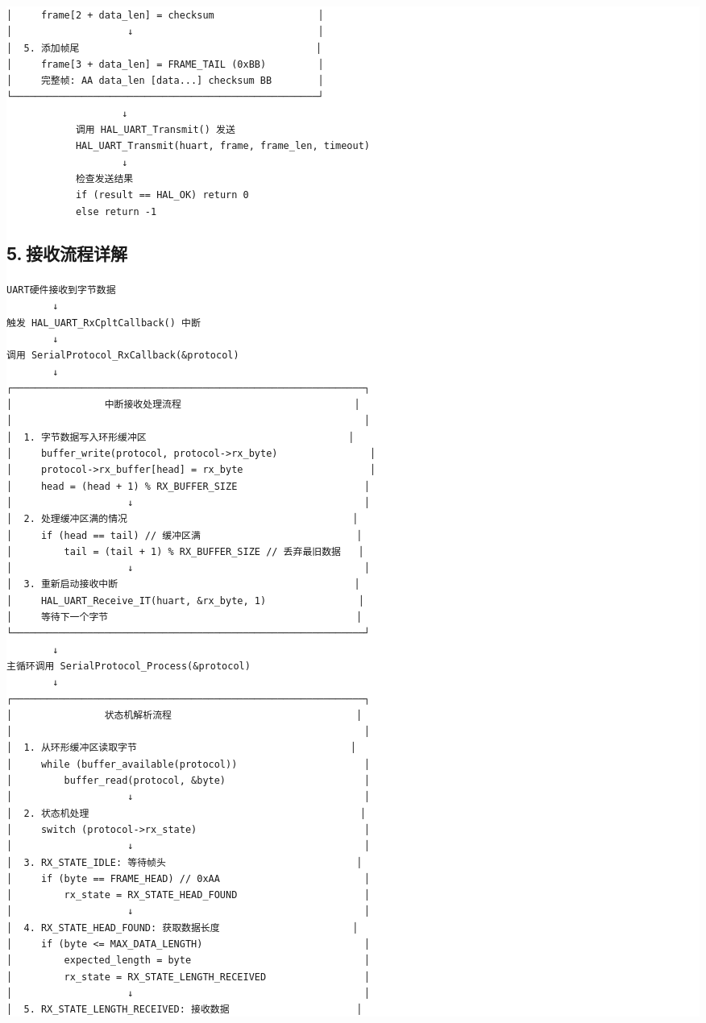 ```
│     frame[2 + data_len] = checksum                  │
│                    ↓                                │
│  5. 添加帧尾                                         │
│     frame[3 + data_len] = FRAME_TAIL (0xBB)         │
│     完整帧: AA data_len [data...] checksum BB        │
└─────────────────────────────────────────────────────┘
                    ↓
            调用 HAL_UART_Transmit() 发送
            HAL_UART_Transmit(huart, frame, frame_len, timeout)
                    ↓
            检查发送结果
            if (result == HAL_OK) return 0
            else return -1
```

## 5. 接收流程详解

```
UART硬件接收到字节数据
        ↓
触发 HAL_UART_RxCpltCallback() 中断
        ↓
调用 SerialProtocol_RxCallback(&protocol)
        ↓
┌─────────────────────────────────────────────────────────────┐
│                中断接收处理流程                              │
│                                                             │
│  1. 字节数据写入环形缓冲区                                   │
│     buffer_write(protocol, protocol->rx_byte)                │
│     protocol->rx_buffer[head] = rx_byte                      │
│     head = (head + 1) % RX_BUFFER_SIZE                      │
│                    ↓                                        │
│  2. 处理缓冲区满的情况                                       │
│     if (head == tail) // 缓冲区满                           │
│         tail = (tail + 1) % RX_BUFFER_SIZE // 丢弃最旧数据   │
│                    ↓                                        │
│  3. 重新启动接收中断                                         │
│     HAL_UART_Receive_IT(huart, &rx_byte, 1)                │
│     等待下一个字节                                           │
└─────────────────────────────────────────────────────────────┘
        ↓
主循环调用 SerialProtocol_Process(&protocol)
        ↓
┌─────────────────────────────────────────────────────────────┐
│                状态机解析流程                                │
│                                                             │
│  1. 从环形缓冲区读取字节                                     │
│     while (buffer_available(protocol))                      │
│         buffer_read(protocol, &byte)                        │
│                    ↓                                        │
│  2. 状态机处理                                               │
│     switch (protocol->rx_state)                             │
│                    ↓                                        │
│  3. RX_STATE_IDLE: 等待帧头                                 │
│     if (byte == FRAME_HEAD) // 0xAA                         │
│         rx_state = RX_STATE_HEAD_FOUND                      │
│                    ↓                                        │
│  4. RX_STATE_HEAD_FOUND: 获取数据长度                       │
│     if (byte <= MAX_DATA_LENGTH)                            │
│         expected_length = byte                              │
│         rx_state = RX_STATE_LENGTH_RECEIVED                 │
│                    ↓                                        │
│  5. RX_STATE_LENGTH_RECEIVED: 接收数据                      │
```